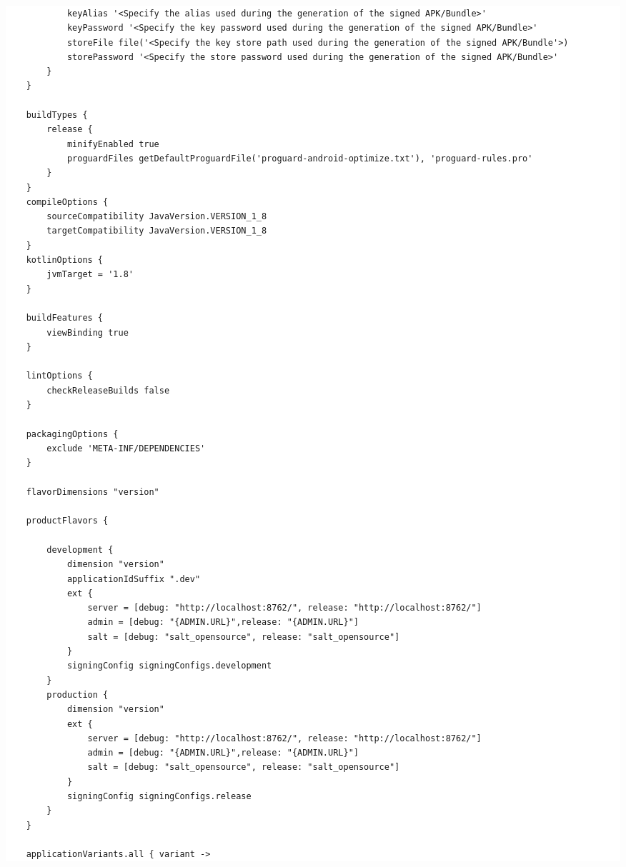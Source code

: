 ```properties
            keyAlias '<Specify the alias used during the generation of the signed APK/Bundle>'
            keyPassword '<Specify the key password used during the generation of the signed APK/Bundle>'
            storeFile file('<Specify the key store path used during the generation of the signed APK/Bundle'>)
            storePassword '<Specify the store password used during the generation of the signed APK/Bundle>'
        }
    }

    buildTypes {
        release {
            minifyEnabled true
            proguardFiles getDefaultProguardFile('proguard-android-optimize.txt'), 'proguard-rules.pro'
        }
    }
    compileOptions {
        sourceCompatibility JavaVersion.VERSION_1_8
        targetCompatibility JavaVersion.VERSION_1_8
    }
    kotlinOptions {
        jvmTarget = '1.8'
    }

    buildFeatures {
        viewBinding true
    }

    lintOptions {
        checkReleaseBuilds false
    }

    packagingOptions {
        exclude 'META-INF/DEPENDENCIES'
    }

    flavorDimensions "version"

    productFlavors {

        development {
            dimension "version"
            applicationIdSuffix ".dev"
            ext {
                server = [debug: "http://localhost:8762/", release: "http://localhost:8762/"]
                admin = [debug: "{ADMIN.URL}",release: "{ADMIN.URL}"]
                salt = [debug: "salt_opensource", release: "salt_opensource"]
            }
            signingConfig signingConfigs.development
        }
        production {
            dimension "version"
            ext {
                server = [debug: "http://localhost:8762/", release: "http://localhost:8762/"]
                admin = [debug: "{ADMIN.URL}",release: "{ADMIN.URL}"]
                salt = [debug: "salt_opensource", release: "salt_opensource"]
            }
            signingConfig signingConfigs.release
        }
    }

    applicationVariants.all { variant ->
```